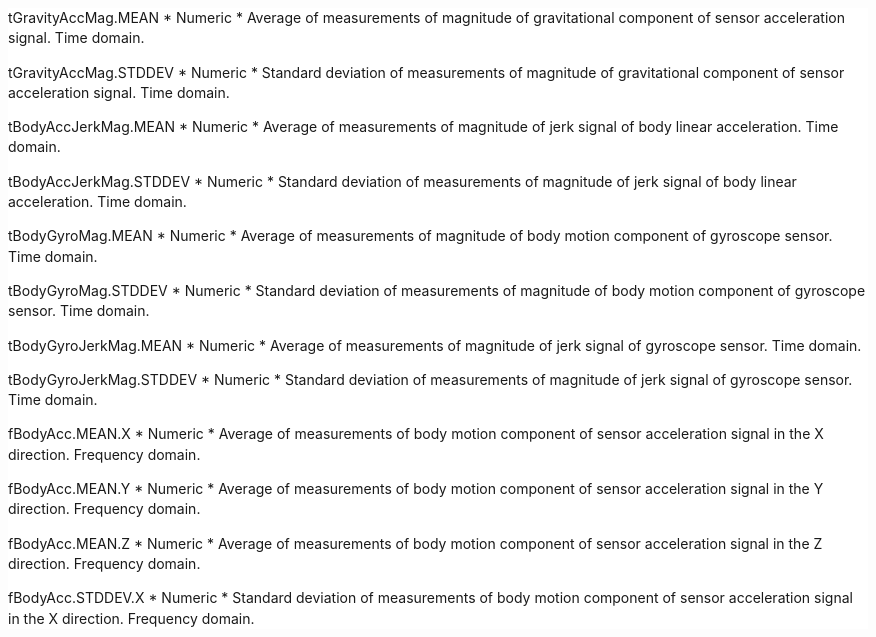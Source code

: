 tGravityAccMag.MEAN
    * Numeric
    * Average of measurements of magnitude of gravitational component
      of sensor acceleration signal.  Time domain.

tGravityAccMag.STDDEV
    * Numeric
    * Standard deviation of measurements of magnitude of gravitational
      component of sensor acceleration signal.  Time domain.

tBodyAccJerkMag.MEAN
    * Numeric
    * Average of measurements of magnitude of jerk signal of body
      linear acceleration.  Time domain.

tBodyAccJerkMag.STDDEV
    * Numeric
    * Standard deviation of measurements of magnitude of jerk signal
      of body linear acceleration.  Time domain.

tBodyGyroMag.MEAN
    * Numeric
    * Average of measurements of magnitude of body motion component of
      gyroscope sensor.  Time domain.

tBodyGyroMag.STDDEV
    * Numeric
    * Standard deviation of measurements of magnitude of body motion
      component of gyroscope sensor.  Time domain.

tBodyGyroJerkMag.MEAN
    * Numeric
    * Average of measurements of magnitude of jerk signal of gyroscope
      sensor.  Time domain.

tBodyGyroJerkMag.STDDEV
    * Numeric
    * Standard deviation of measurements of magnitude of jerk signal
      of gyroscope sensor.  Time domain.

fBodyAcc.MEAN.X
    * Numeric
    * Average of measurements of body motion component of sensor
      acceleration signal in the X direction.  Frequency domain.

fBodyAcc.MEAN.Y
    * Numeric
    * Average of measurements of body motion component of sensor
      acceleration signal in the Y direction.  Frequency domain.

fBodyAcc.MEAN.Z
    * Numeric
    * Average of measurements of body motion component of sensor
      acceleration signal in the Z direction.  Frequency domain.

fBodyAcc.STDDEV.X
    * Numeric
    * Standard deviation of measurements of body motion component of
      sensor acceleration signal in the X direction.  Frequency domain.
